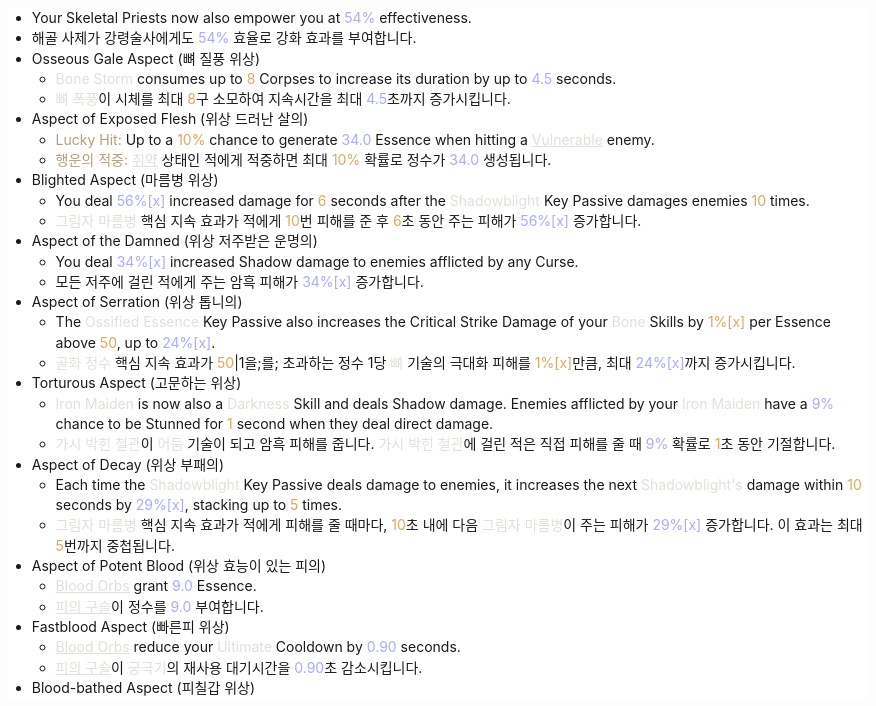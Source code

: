    - Your Skeletal Priests now also empower you at <span style="color: #AAAAFF">54%</span> effectiveness.
   - 해골 사제가 강령술사에게도 <span style="color: #AAAAFF">54%</span> 효율로 강화 효과를 부여합니다.
 - Osseous Gale Aspect (뼈 질풍 위상)
   - <span style="color: #E3E0D9">Bone Storm</span> consumes up to <span style="color: #DBA864">8</span> Corpses to increase its duration by up to <span style="color: #AAAAFF">4.5</span> seconds.
   - <span style="color: #E3E0D9">뼈 폭풍</span>이 시체를 최대 <span style="color: #DBA864">8</span>구 소모하여 지속시간을 최대 <span style="color: #AAAAFF">4.5</span>초까지 증가시킵니다.
 - Aspect of Exposed Flesh (위상 드러난 살의)
   - <span style="color: #B69E7A">Lucky Hit:</span> Up to a <span style="color: #DBA864">10%</span> chance to generate <span style="color: #AAAAFF">34.0</span> Essence when hitting a <span style="color: #E3E0D9"><u>Vulnerable</u></span> enemy.
   - <span style="color: #B69E7A">행운의 적중:</span> <span style="color: #E3E0D9"><u>취약</u></span> 상태인 적에게 적중하면 최대 <span style="color: #DBA864">10%</span> 확률로 정수가 <span style="color: #AAAAFF">34.0</span> 생성됩니다.
 - Blighted Aspect (마름병 위상)
   - You deal <span style="color: #AAAAFF">56%<span class="whtt-color-quiet">[x]</span></span> increased damage for <span style="color: #DBA864">6</span> seconds after the <span style="color: #E3E0D9">Shadowblight</span> Key Passive damages enemies <span style="color: #DBA864">10</span> times.
   - <span style="color: #E3E0D9">그림자 마름병</span> 핵심 지속 효과가 적에게 <span style="color: #DBA864">10</span>번 피해를 준 후 <span style="color: #DBA864">6</span>초 동안 주는 피해가 <span style="color: #AAAAFF">56%<span class="whtt-color-quiet">[x]</span></span> 증가합니다.
 - Aspect of the Damned (위상 저주받은 운명의)
   - You deal <span style="color: #AAAAFF">34%<span class="whtt-color-quiet">[x]</span></span> increased Shadow damage to enemies afflicted by any Curse.
   - 모든 저주에 걸린 적에게 주는 암흑 피해가 <span style="color: #AAAAFF">34%<span class="whtt-color-quiet">[x]</span></span> 증가합니다.
 - Aspect of Serration (위상 톱니의)
   - The <span style="color: #E3E0D9">Ossified Essence</span> Key Passive also increases the Critical Strike Damage of your <span style="color: #E3E0D9">Bone</span> Skills by <span style="color: #DBA864">1%<span class="whtt-color-quiet">[x]</span></span> per Essence above <span style="color: #DBA864">50</span>, up to <span style="color: #AAAAFF">24%<span class="whtt-color-quiet">[x]</span></span>.
   - <span style="color: #E3E0D9">골화 정수</span> 핵심 지속 효과가 <span style="color: #DBA864">50</span>|1을;를; 초과하는 정수 1당 <span style="color: #E3E0D9">뼈</span> 기술의 극대화 피해를 <span style="color: #DBA864">1%<span class="whtt-color-quiet">[x]</span></span>만큼, 최대 <span style="color: #AAAAFF">24%<span class="whtt-color-quiet">[x]</span></span>까지 증가시킵니다.
 - Torturous Aspect (고문하는 위상)
   - <span style="color: #E3E0D9">Iron Maiden</span> is now also a <span style="color: #E3E0D9">Darkness</span> Skill and deals Shadow damage. Enemies afflicted by your <span style="color: #E3E0D9">Iron Maiden</span> have a <span style="color: #AAAAFF">9%</span> chance to be Stunned for <span style="color: #DBA864">1</span> second when they deal direct damage.
   - <span style="color: #E3E0D9">가시 박힌 철관</span>이 <span style="color: #E3E0D9">어둠</span> 기술이 되고 암흑 피해를 줍니다. <span style="color: #E3E0D9">가시 박힌 철관</span>에 걸린 적은 직접 피해를 줄 때 <span style="color: #AAAAFF">9%</span> 확률로 <span style="color: #DBA864">1</span>초 동안 기절합니다.
 - Aspect of Decay (위상 부패의)
   - Each time the <span style="color: #E3E0D9">Shadowblight</span> Key Passive deals damage to enemies, it increases the next <span style="color: #E3E0D9">Shadowblight's</span> damage within <span style="color: #DBA864">10</span> seconds by <span style="color: #AAAAFF">29%<span class="whtt-color-quiet">[x]</span></span>, stacking up to <span style="color: #DBA864">5</span> times.
   - <span style="color: #E3E0D9">그림자 마름병</span> 핵심 지속 효과가 적에게 피해를 줄 때마다, <span style="color: #DBA864">10</span>초 내에 다음 <span style="color: #E3E0D9">그림자 마름병</span>이 주는 피해가 <span style="color: #AAAAFF">29%<span class="whtt-color-quiet">[x]</span></span> 증가합니다. 이 효과는 최대 <span style="color: #DBA864">5</span>번까지 중첩됩니다.
 - Aspect of Potent Blood (위상 효능이 있는 피의)
   - <span style="color: #E3E0D9"><u>Blood Orbs</u></span> grant <span style="color: #AAAAFF">9.0</span> Essence.
   - <span style="color: #E3E0D9"><u>피의 구슬</u></span>이 정수를 <span style="color: #AAAAFF">9.0</span> 부여합니다.
 - Fastblood Aspect (빠른피 위상)
   - <span style="color: #E3E0D9"><u>Blood Orbs</u></span> reduce your <span style="color: #E3E0D9">Ultimate</span> Cooldown by <span style="color: #AAAAFF">0.90</span> seconds.
   - <span style="color: #E3E0D9"><u>피의 구슬</u></span>이 <span style="color: #E3E0D9">궁극기</span>의 재사용 대기시간을 <span style="color: #AAAAFF">0.90</span>초 감소시킵니다.
 - Blood-bathed Aspect (피칠갑 위상)